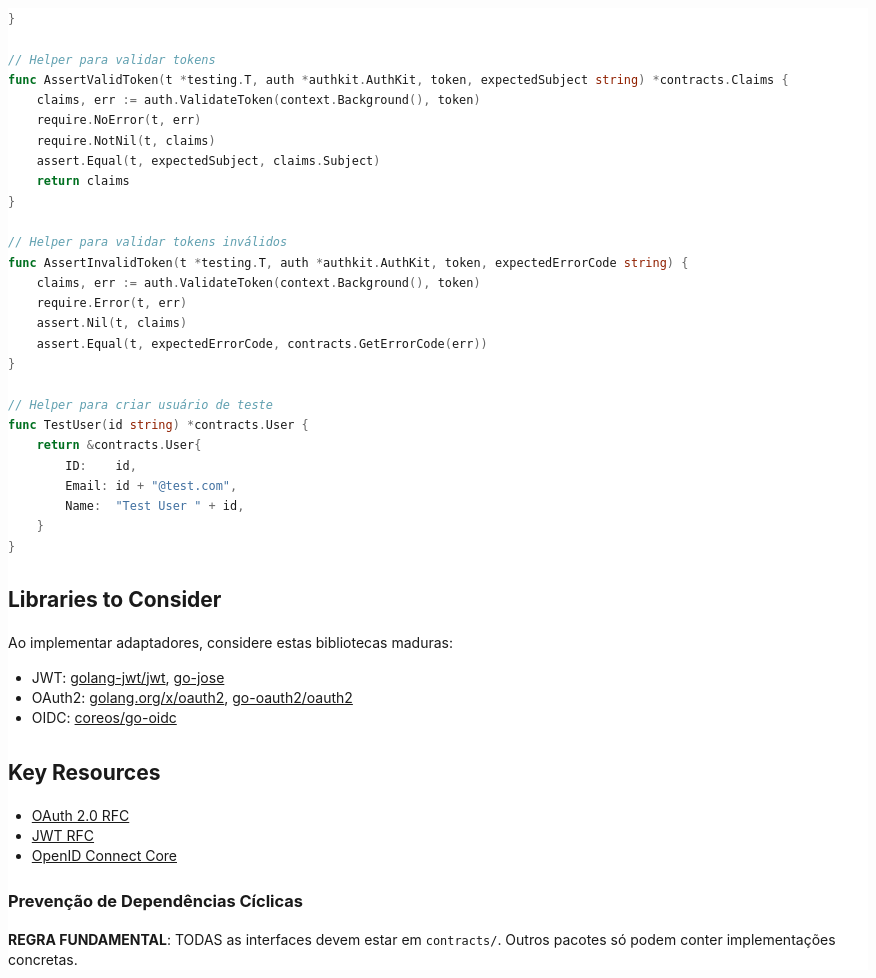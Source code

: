 ```go
}

// Helper para validar tokens
func AssertValidToken(t *testing.T, auth *authkit.AuthKit, token, expectedSubject string) *contracts.Claims {
    claims, err := auth.ValidateToken(context.Background(), token)
    require.NoError(t, err)
    require.NotNil(t, claims)
    assert.Equal(t, expectedSubject, claims.Subject)
    return claims
}

// Helper para validar tokens inválidos
func AssertInvalidToken(t *testing.T, auth *authkit.AuthKit, token, expectedErrorCode string) {
    claims, err := auth.ValidateToken(context.Background(), token)
    require.Error(t, err)
    assert.Nil(t, claims)
    assert.Equal(t, expectedErrorCode, contracts.GetErrorCode(err))
}

// Helper para criar usuário de teste
func TestUser(id string) *contracts.User {
    return &contracts.User{
        ID:    id,
        Email: id + "@test.com",
        Name:  "Test User " + id,
    }
}
```

## Libraries to Consider

Ao implementar adaptadores, considere estas bibliotecas maduras:

- JWT: [golang-jwt/jwt](https://github.com/golang-jwt/jwt), [go-jose](https://github.com/go-jose/go-jose)
- OAuth2: [golang.org/x/oauth2](https://golang.org/x/oauth2), [go-oauth2/oauth2](https://github.com/go-oauth2/oauth2)
- OIDC: [coreos/go-oidc](https://github.com/coreos/go-oidc)

## Key Resources

- [OAuth 2.0 RFC](https://datatracker.ietf.org/doc/html/rfc6749)
- [JWT RFC](https://datatracker.ietf.org/doc/html/rfc7519)
- [OpenID Connect Core](https://openid.net/specs/openid-connect-core-1_0.html)

### Prevenção de Dependências Cíclicas

**REGRA FUNDAMENTAL**: TODAS as interfaces devem estar em `contracts/`. Outros pacotes só podem conter implementações concretas.
